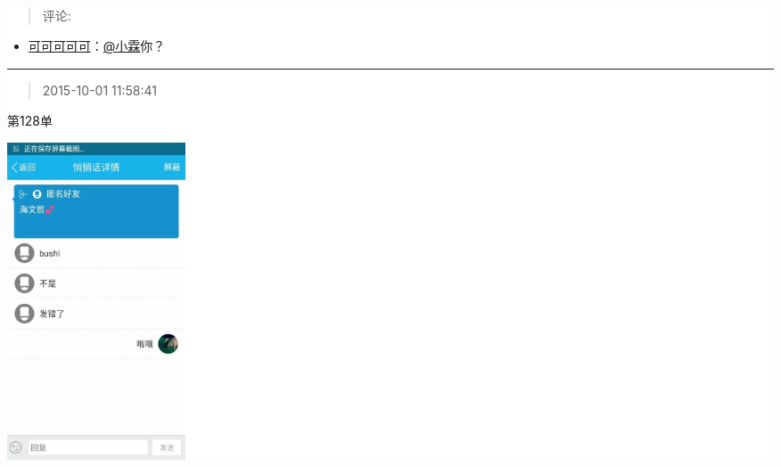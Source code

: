 
> 评论:

*  [可可可可可](https://user.qzone.qq.com/1281833216)：[@小霖](https://user.qzone.qq.com/644349506)你？

---
> 2015-10-01 11:58:41

第128单
<div style="width: 800px;" >
<img src="images/06630a7a-8fae-e273-a83e-dba1a6a0af69.jpg" width="200px" align="center" />
